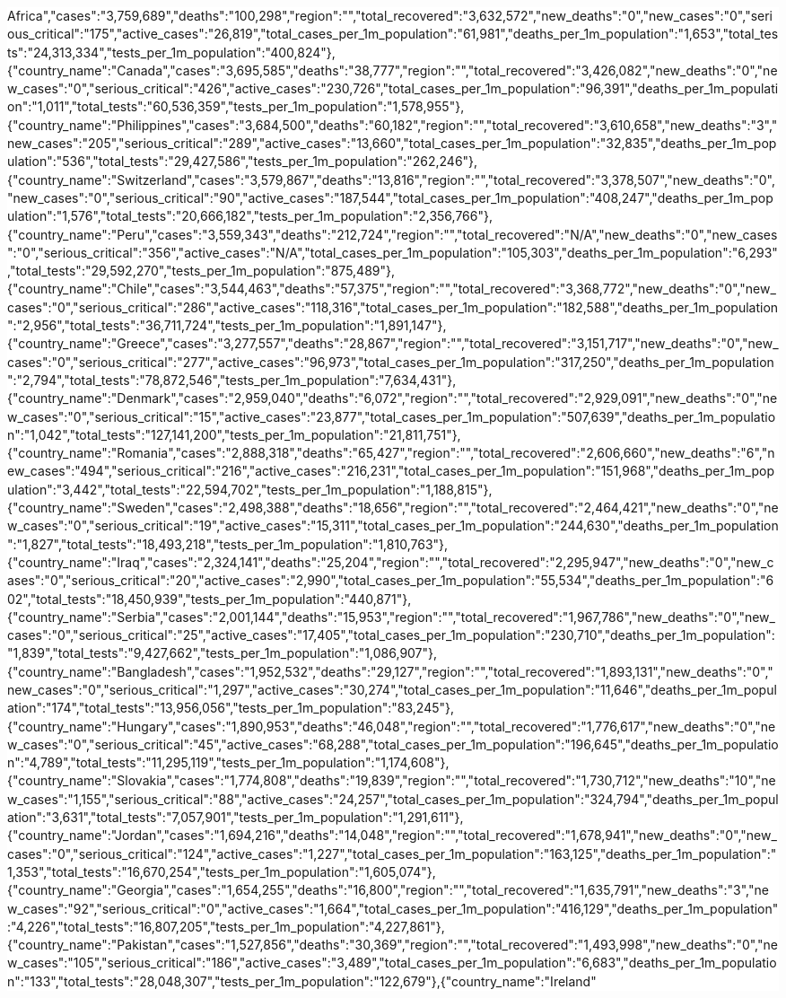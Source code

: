 Africa","cases":"3,759,689","deaths":"100,298","region":"","total_recovered":"3,632,572","new_deaths":"0","new_cases":"0","serious_critical":"175","active_cases":"26,819","total_cases_per_1m_population":"61,981","deaths_per_1m_population":"1,653","total_tests":"24,313,334","tests_per_1m_population":"400,824"},{"country_name":"Canada","cases":"3,695,585","deaths":"38,777","region":"","total_recovered":"3,426,082","new_deaths":"0","new_cases":"0","serious_critical":"426","active_cases":"230,726","total_cases_per_1m_population":"96,391","deaths_per_1m_population":"1,011","total_tests":"60,536,359","tests_per_1m_population":"1,578,955"},{"country_name":"Philippines","cases":"3,684,500","deaths":"60,182","region":"","total_recovered":"3,610,658","new_deaths":"3","new_cases":"205","serious_critical":"289","active_cases":"13,660","total_cases_per_1m_population":"32,835","deaths_per_1m_population":"536","total_tests":"29,427,586","tests_per_1m_population":"262,246"},{"country_name":"Switzerland","cases":"3,579,867","deaths":"13,816","region":"","total_recovered":"3,378,507","new_deaths":"0","new_cases":"0","serious_critical":"90","active_cases":"187,544","total_cases_per_1m_population":"408,247","deaths_per_1m_population":"1,576","total_tests":"20,666,182","tests_per_1m_population":"2,356,766"},{"country_name":"Peru","cases":"3,559,343","deaths":"212,724","region":"","total_recovered":"N\/A","new_deaths":"0","new_cases":"0","serious_critical":"356","active_cases":"N\/A","total_cases_per_1m_population":"105,303","deaths_per_1m_population":"6,293","total_tests":"29,592,270","tests_per_1m_population":"875,489"},{"country_name":"Chile","cases":"3,544,463","deaths":"57,375","region":"","total_recovered":"3,368,772","new_deaths":"0","new_cases":"0","serious_critical":"286","active_cases":"118,316","total_cases_per_1m_population":"182,588","deaths_per_1m_population":"2,956","total_tests":"36,711,724","tests_per_1m_population":"1,891,147"},{"country_name":"Greece","cases":"3,277,557","deaths":"28,867","region":"","total_recovered":"3,151,717","new_deaths":"0","new_cases":"0","serious_critical":"277","active_cases":"96,973","total_cases_per_1m_population":"317,250","deaths_per_1m_population":"2,794","total_tests":"78,872,546","tests_per_1m_population":"7,634,431"},{"country_name":"Denmark","cases":"2,959,040","deaths":"6,072","region":"","total_recovered":"2,929,091","new_deaths":"0","new_cases":"0","serious_critical":"15","active_cases":"23,877","total_cases_per_1m_population":"507,639","deaths_per_1m_population":"1,042","total_tests":"127,141,200","tests_per_1m_population":"21,811,751"},{"country_name":"Romania","cases":"2,888,318","deaths":"65,427","region":"","total_recovered":"2,606,660","new_deaths":"6","new_cases":"494","serious_critical":"216","active_cases":"216,231","total_cases_per_1m_population":"151,968","deaths_per_1m_population":"3,442","total_tests":"22,594,702","tests_per_1m_population":"1,188,815"},{"country_name":"Sweden","cases":"2,498,388","deaths":"18,656","region":"","total_recovered":"2,464,421","new_deaths":"0","new_cases":"0","serious_critical":"19","active_cases":"15,311","total_cases_per_1m_population":"244,630","deaths_per_1m_population":"1,827","total_tests":"18,493,218","tests_per_1m_population":"1,810,763"},{"country_name":"Iraq","cases":"2,324,141","deaths":"25,204","region":"","total_recovered":"2,295,947","new_deaths":"0","new_cases":"0","serious_critical":"20","active_cases":"2,990","total_cases_per_1m_population":"55,534","deaths_per_1m_population":"602","total_tests":"18,450,939","tests_per_1m_population":"440,871"},{"country_name":"Serbia","cases":"2,001,144","deaths":"15,953","region":"","total_recovered":"1,967,786","new_deaths":"0","new_cases":"0","serious_critical":"25","active_cases":"17,405","total_cases_per_1m_population":"230,710","deaths_per_1m_population":"1,839","total_tests":"9,427,662","tests_per_1m_population":"1,086,907"},{"country_name":"Bangladesh","cases":"1,952,532","deaths":"29,127","region":"","total_recovered":"1,893,131","new_deaths":"0","new_cases":"0","serious_critical":"1,297","active_cases":"30,274","total_cases_per_1m_population":"11,646","deaths_per_1m_population":"174","total_tests":"13,956,056","tests_per_1m_population":"83,245"},{"country_name":"Hungary","cases":"1,890,953","deaths":"46,048","region":"","total_recovered":"1,776,617","new_deaths":"0","new_cases":"0","serious_critical":"45","active_cases":"68,288","total_cases_per_1m_population":"196,645","deaths_per_1m_population":"4,789","total_tests":"11,295,119","tests_per_1m_population":"1,174,608"},{"country_name":"Slovakia","cases":"1,774,808","deaths":"19,839","region":"","total_recovered":"1,730,712","new_deaths":"10","new_cases":"1,155","serious_critical":"88","active_cases":"24,257","total_cases_per_1m_population":"324,794","deaths_per_1m_population":"3,631","total_tests":"7,057,901","tests_per_1m_population":"1,291,611"},{"country_name":"Jordan","cases":"1,694,216","deaths":"14,048","region":"","total_recovered":"1,678,941","new_deaths":"0","new_cases":"0","serious_critical":"124","active_cases":"1,227","total_cases_per_1m_population":"163,125","deaths_per_1m_population":"1,353","total_tests":"16,670,254","tests_per_1m_population":"1,605,074"},{"country_name":"Georgia","cases":"1,654,255","deaths":"16,800","region":"","total_recovered":"1,635,791","new_deaths":"3","new_cases":"92","serious_critical":"0","active_cases":"1,664","total_cases_per_1m_population":"416,129","deaths_per_1m_population":"4,226","total_tests":"16,807,205","tests_per_1m_population":"4,227,861"},{"country_name":"Pakistan","cases":"1,527,856","deaths":"30,369","region":"","total_recovered":"1,493,998","new_deaths":"0","new_cases":"105","serious_critical":"186","active_cases":"3,489","total_cases_per_1m_population":"6,683","deaths_per_1m_population":"133","total_tests":"28,048,307","tests_per_1m_population":"122,679"},{"country_name":"Ireland"